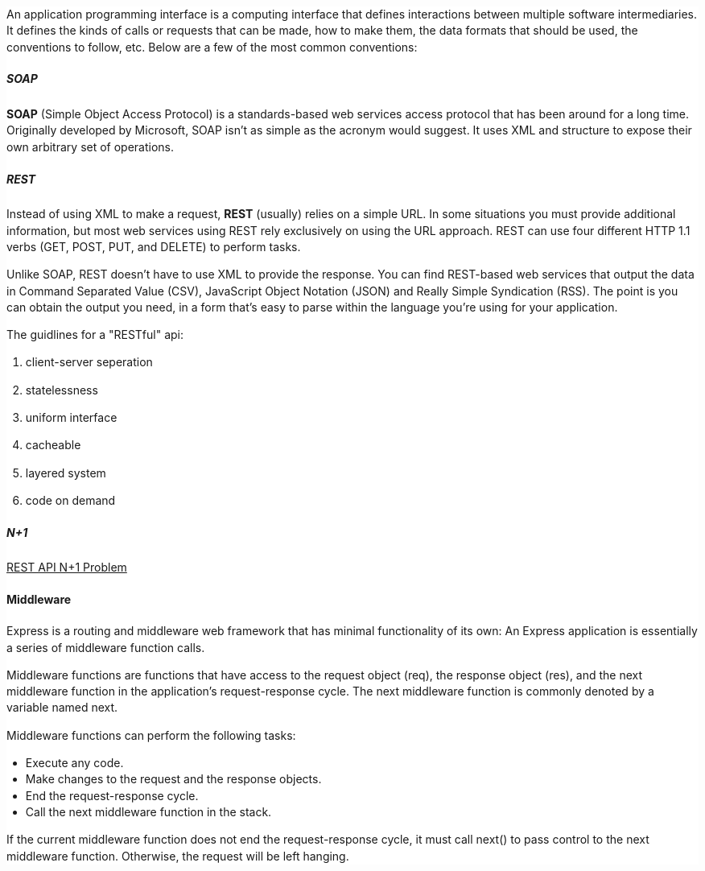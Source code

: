 An application programming interface is a computing interface that defines interactions between multiple software intermediaries. It defines the kinds of calls or requests that can be made, how to make them, the data formats that should be used, the conventions to follow, etc. Below are a few of the most common conventions:

##### **SOAP**

**SOAP** (Simple Object Access Protocol) is a standards-based web services access protocol that has been around for a long time. Originally developed by Microsoft, SOAP isn’t as simple as the acronym would suggest. It uses XML and structure to expose their own arbitrary set of operations.

##### **REST**

Instead of using XML to make a request, **REST** (usually) relies on a simple URL. In some situations you must provide additional information, but most web services using REST rely exclusively on using the URL approach. REST can use four different HTTP 1.1 verbs (GET, POST, PUT, and DELETE) to perform tasks.

Unlike SOAP, REST doesn’t have to use XML to provide the response. You can find REST-based web services that output the data in Command Separated Value (CSV), JavaScript Object Notation (JSON) and Really Simple Syndication (RSS). The point is you can obtain the output you need, in a form that’s easy to parse within the language you’re using for your application.

The guidlines for a "RESTful" api:

1) client-server seperation

2) statelessness

3) uniform interface

4) cacheable

5) layered system

6) code on demand

##### **N+1**

[REST API N+1 Problem](https://restfulapi.net/rest-api-n-1-problem/)

#### **Middleware**

Express is a routing and middleware web framework that has minimal functionality of its own: An Express application is essentially a series of middleware function calls.

Middleware functions are functions that have access to the request object (req), the response object (res), and the next middleware function in the application’s request-response cycle. The next middleware function is commonly denoted by a variable named next.

Middleware functions can perform the following tasks:

- Execute any code.
- Make changes to the request and the response objects.
- End the request-response cycle.
- Call the next middleware function in the stack.

If the current middleware function does not end the request-response cycle, it must call next() to pass control to the next middleware function. Otherwise, the request will be left hanging.
